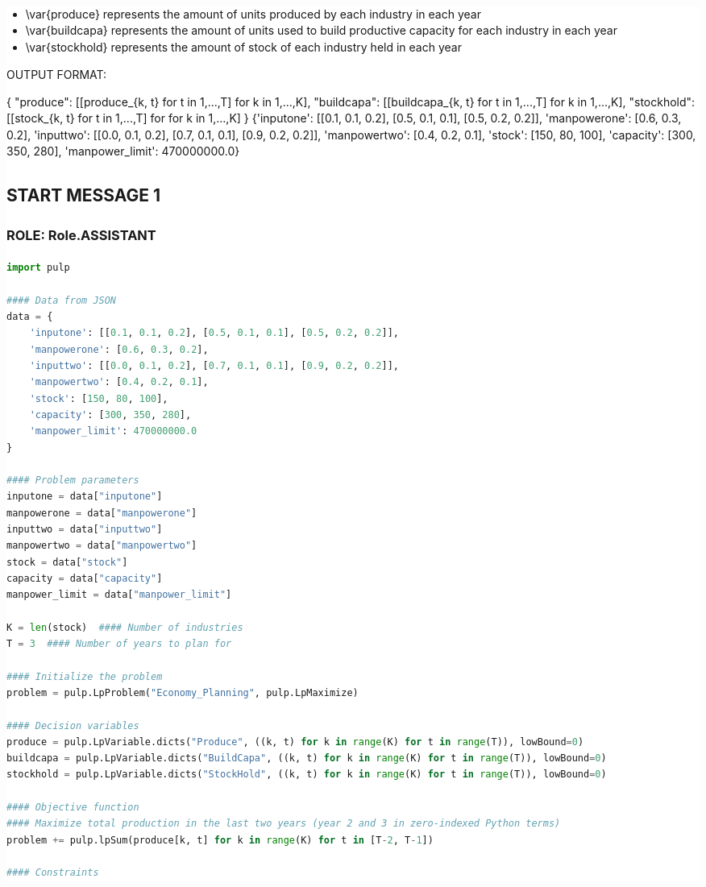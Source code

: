 - \var{produce} represents the amount of units produced by each industry in each year
- \var{buildcapa} represents the amount of units used to build productive capacity for each industry in each year
- \var{stockhold} represents the amount of stock of each industry held in each year

OUTPUT FORMAT:

{
    "produce": [[produce_{k, t} for t in 1,...,T] for k in 1,...,K],
    "buildcapa": [[buildcapa_{k, t} for t in 1,...,T] for k in 1,...,K],
    "stockhold": [[stock_{k, t} for t in 1,...,T] for for k in 1,...,K]
}
</DESCRIPTION>
<DATA>
{'inputone': [[0.1, 0.1, 0.2], [0.5, 0.1, 0.1], [0.5, 0.2, 0.2]], 'manpowerone': [0.6, 0.3, 0.2], 'inputtwo': [[0.0, 0.1, 0.2], [0.7, 0.1, 0.1], [0.9, 0.2, 0.2]], 'manpowertwo': [0.4, 0.2, 0.1], 'stock': [150, 80, 100], 'capacity': [300, 350, 280], 'manpower_limit': 470000000.0}</DATA>


## START MESSAGE 1 
### ROLE: Role.ASSISTANT
```python
import pulp

#### Data from JSON
data = {
    'inputone': [[0.1, 0.1, 0.2], [0.5, 0.1, 0.1], [0.5, 0.2, 0.2]], 
    'manpowerone': [0.6, 0.3, 0.2], 
    'inputtwo': [[0.0, 0.1, 0.2], [0.7, 0.1, 0.1], [0.9, 0.2, 0.2]], 
    'manpowertwo': [0.4, 0.2, 0.1], 
    'stock': [150, 80, 100], 
    'capacity': [300, 350, 280], 
    'manpower_limit': 470000000.0
}

#### Problem parameters
inputone = data["inputone"]
manpowerone = data["manpowerone"]
inputtwo = data["inputtwo"]
manpowertwo = data["manpowertwo"]
stock = data["stock"]
capacity = data["capacity"]
manpower_limit = data["manpower_limit"]

K = len(stock)  #### Number of industries
T = 3  #### Number of years to plan for

#### Initialize the problem
problem = pulp.LpProblem("Economy_Planning", pulp.LpMaximize)

#### Decision variables
produce = pulp.LpVariable.dicts("Produce", ((k, t) for k in range(K) for t in range(T)), lowBound=0)
buildcapa = pulp.LpVariable.dicts("BuildCapa", ((k, t) for k in range(K) for t in range(T)), lowBound=0)
stockhold = pulp.LpVariable.dicts("StockHold", ((k, t) for k in range(K) for t in range(T)), lowBound=0)

#### Objective function
#### Maximize total production in the last two years (year 2 and 3 in zero-indexed Python terms)
problem += pulp.lpSum(produce[k, t] for k in range(K) for t in [T-2, T-1])

#### Constraints

```